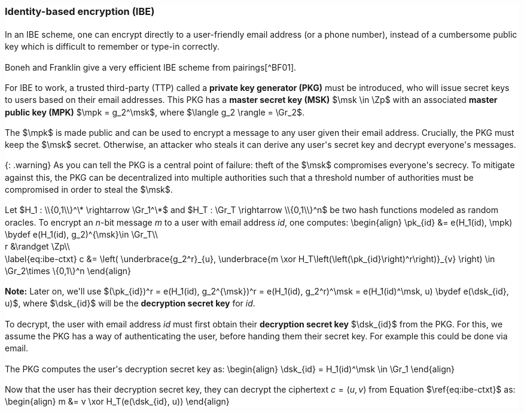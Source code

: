 ### Identity-based encryption (IBE)

In an IBE scheme, one can encrypt directly to a user-friendly email address (or a phone number), instead of a cumbersome public key which is difficult to remember or type-in correctly.

Boneh and Franklin give a very efficient IBE scheme from pairings[^BF01].

For IBE to work, a trusted third-party (TTP) called a **private key generator (PKG)** must be introduced, who will issue secret keys to users based on their email addresses.
This PKG has a **master secret key (MSK)** $\msk \in \Zp$ with an associated **master public key (MPK)** $\mpk = g_2^\msk$, where $\langle g_2 \rangle = \Gr_2$.

The $\mpk$ is made public and can be used to encrypt a message to any user given their email address.
Crucially, the PKG must keep the $\msk$ secret.
Otherwise, an attacker who steals it can derive any user's secret key and decrypt everyone's messages.

{: .warning}
As you can tell the PKG is a central point of failure: theft of the $\msk$ compromises everyone's secrecy.
To mitigate against this, the PKG can be decentralized into multiple authorities such that a threshold number of authorities must be compromised in order to steal the $\msk$.

Let $H_1 : \\{0,1\\}^\* \rightarrow \Gr_1^\*$ and $H_T : \Gr_T \rightarrow \\{0,1\\}^n$ be two hash functions modeled as random oracles.
To encrypt an $n$-bit message $m$ to a user with email address $id$, one computes:
\begin{align}
    \pk_{id} &= e(H_1(id), \mpk) \bydef e(H_1(id), g_2)^{\msk}\in \Gr_T\\\\\
    r &\randget \Zp\\\\\
    \label{eq:ibe-ctxt}
    c &= \left(
        \underbrace{g_2^r}\_{u}, 
        \underbrace{m \xor H_T\left(\left(\pk_{id}\right)^r\right)}\_{v}
    \right) 
    \in \Gr_2\times \\{0,1\\}^n
\end{align}

**Note:** Later on, we'll use $(\pk_{id})^r = e(H_1(id), g_2^{\msk})^r = e(H_1(id), g_2^r)^\msk = e(H_1(id)^\msk, u) \bydef e(\dsk_{id}, u)$, where $\dsk_{id}$ will be the **decryption secret key** for $id$.

To decrypt, the user with email address $id$ must first obtain their **decryption secret key** $\dsk_{id}$ from the PKG.
For this, we assume the PKG has a way of authenticating the user, before handing them their secret key. 
For example this could be done via email.

The PKG computes the user's decryption secret key as:
\begin{align}
    \dsk_{id} = H_1(id)^\msk \in \Gr_1
\end{align}

Now that the user has their decryption secret key, they can decrypt the ciphertext $c = (u, v)$ from Equation $\ref{eq:ibe-ctxt}$ as:
\begin{align}
    m &= v \xor H_T(e(\dsk_{id}, u))
\end{align}


[^dhe]: Typically, there will be some key-derivation function $\mathsf{KDF}$ used to derive the key as $k = \mathsf{KDF}(e(g,g)^{abc})$.
[^danboneh-shimuranote]: Thanks to Dan Boneh, who contrasted Weil's definition with a different one by Shimura from his classic book on modular forms. While Shimura's definition makes it much easier to prove all the properties of the pairing, it defines a pairing of order $n$ as a **sum of $n$ points of order $n^2$**. This makes it hopelessly non-computable. Weil's definition, on the other hand, involves an evaluation of a very concrete function -- there are no exponential-sized sums -- but requires much more work to prove all its pairing properties.
[^miller-talk]: Miller tells this story himself in [a talk he gave at Microsoft Research](https://www.youtube.com/watch?v=yK5fYfn6HJg&t=2901s) on October 10th, 2010.
[^alin-where]: I am unable to find any trace of Miller's published work on this beyond the manuscript Boneh published in[^Mill86Short]. Any pointers would be appreciated.
[^forty-years]: [ECC workshop 2025](https://www.youtube.com/watch?v=YtZowEkaE0o)